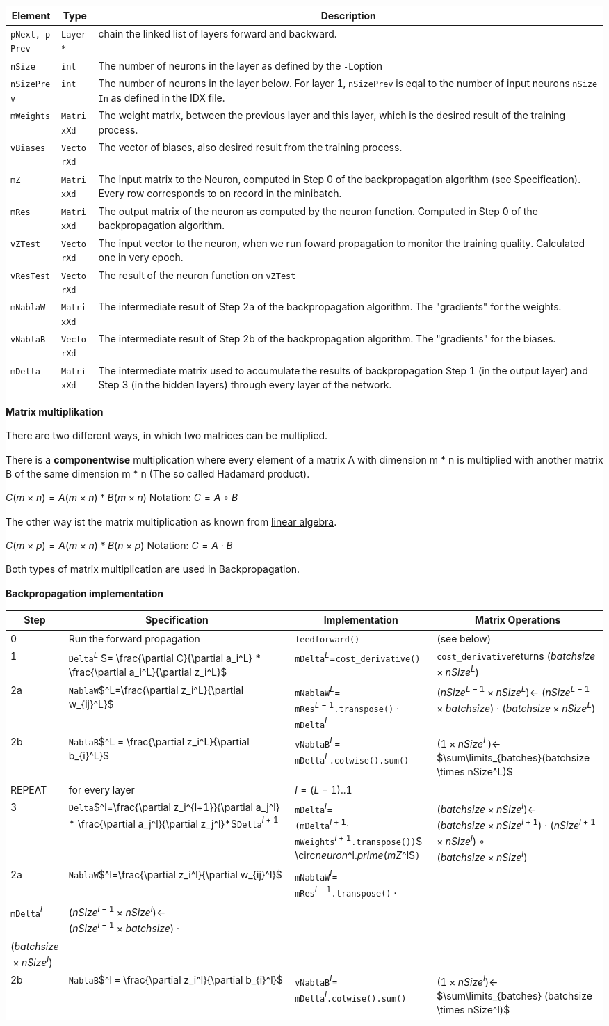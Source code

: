 



| Element        | Type       | Description                                                  |
| -------------- | ---------- | ------------------------------------------------------------ |
| `pNext, pPrev` | `Layer*`   | chain the linked list of layers forward and backward.        |
| `nSize`        | `int`      | The number of neurons in the layer as defined by the `-L`option |
| `nSizePrev`    | `int`      | The number of neurons in the layer below. For layer 1, `nSizePrev` is eqal to the number of input neurons `nSizeIn` as defined in the IDX file. |
| `mWeights`     | `MatrixXd` | The weight matrix, between the previous layer and this layer, which is the desired result of the training process. |
| `vBiases`      | `VectorXd` | The vector of biases, also desired result from the training process. |
| `mZ`           | `MatrixXd` | The input matrix to the Neuron, computed in Step 0 of the backpropagation algorithm (see [Specification](Specification.md)). Every row corresponds to on record in the minibatch. |
| `mRes`         | `MatrixXd` | The output matrix of the neuron as computed by the neuron function. Computed in Step 0 of the backpropagation algorithm. |
| `vZTest`       | `VectorXd` | The input vector to the neuron, when we run foward propagation to monitor the training quality. Calculated one in very epoch. |
| `vResTest`     | `VectorXd` | The result of the neuron function on `vZTest`                |
| `mNablaW`      | `MatrixXd` | The intermediate result of Step 2a of the backpropagation algorithm. The "gradients" for the weights. |
| `vNablaB`      | `VectorXd` | The intermediate result of Step 2b of the backpropagation algorithm. The "gradients" for the biases. |
| `mDelta`       | `MatrixXd` | The intermediate matrix used to accumulate the results of backpropagation Step 1 (in the output layer) and Step 3 (in the hidden layers) through every layer of the network. |



**Matrix multiplikation**

There are two different ways, in which two matrices can be multiplied. 

There is a **componentwise** multiplication where every element of a matrix A with dimension m * n is multiplied with another matrix B of the same dimension m * n (The so called Hadamard product).

$C(m \times n) = A(m \times n)  * B(m \times n)$		Notation: $C = A \circ B$

The other way ist the matrix multiplication as known from [linear algebra](http://mathworld.wolfram.com/MatrixMultiplication.html).

$C(m \times p) = A(m \times n) * B(n \times p)$		Notation: $C=A \cdot B$

Both types of matrix multiplication are used in Backpropagation.



**Backpropagation implementation**

| Step   | Specification                                                | Implementation                                               | Matrix Operations                                            |
| ------ | ------------------------------------------------------------ | ------------------------------------------------------------ | ------------------------------------------------------------ |
| 0      | Run the forward propagation                                  | `feedforward()`                                              | (see below)                                                  |
| 1      | `Delta`$^L$ $= \frac{\partial C}{\partial a_i^L} * \frac{\partial a_i^L}{\partial z_i^L}$ | `mDelta`$^L=$`cost_derivative()`                             | `cost_derivative`returns $(batchsize \times nSize^L)$        |
| 2a     | `NablaW`$^L=\frac{\partial z_i^L}{\partial w_{ij}^L}$        | `mNablaW`$^L=$<br>`mRes`$^{L-1}$`.transpose()`  $\cdot$<br>`mDelta`$^L$ | $(nSize^{L-1} \times nSize^L) \leftarrow$ $(nSize^{L-1} \times batchsize)\;\cdot$ $(batchsize \times nSize^L)$ |
| 2b     | `NablaB`$^L = \frac{\partial z_i^L}{\partial b_{i}^L}$       | `vNablaB`$^L=$<br>`mDelta`$^L$`.colwise().sum()`             | $(1 \times nSize^L) \leftarrow$<br>$\sum\limits_{batches}(batchsize \times nSize^L)$ |
| REPEAT | for every layer                                              | $l = (L-1) .. 1$                                             |                                                              |
| 3      | `Delta`$^l=\frac{\partial z_i^{l+1}}{\partial a_j^l} * \frac{\partial a_j^l}{\partial z_j^l}*$`Delta`$^{l+1}$ | `mDelta`$^l=$<br>`(mDelta`$^{l+1} \cdot$<br>`mWeights`$^{l+1}$`.transpose())`$ \circ$`neuron`$^l$`.prime(mZ`$^l$`)` | $(batchsize \times nSize^l) \leftarrow$<br>$(batchsize \times nSize^{l+1})\;\cdot$ $(nSize^{l+1} \times nSize^l)\;\circ$<br>$(batchsize \times nSize^l)$ |
| 2a     | `NablaW`$^l=\frac{\partial z_i^l}{\partial w_{ij}^l}$        | `mNablaW`$^l=$<br/>`mRes`$^{l-1}$`.transpose()`  $\cdot$
`mDelta`$^l$ | $(nSize^{l-1} \times nSize^l) \leftarrow$<br>$(nSize^{l-1} \times batchsize)\;\cdot$
$(batchsize \times nSize^l)$ |
| 2b     | `NablaB`$^l = \frac{\partial z_i^l}{\partial b_{i}^l}$       | `vNablaB`$^l=$<br/>`mDelta`$^l$`.colwise().sum()`            | $(1 \times nSize^l) \leftarrow$<br/>$\sum\limits_{batches} (batchsize \times nSize^l)$ |
